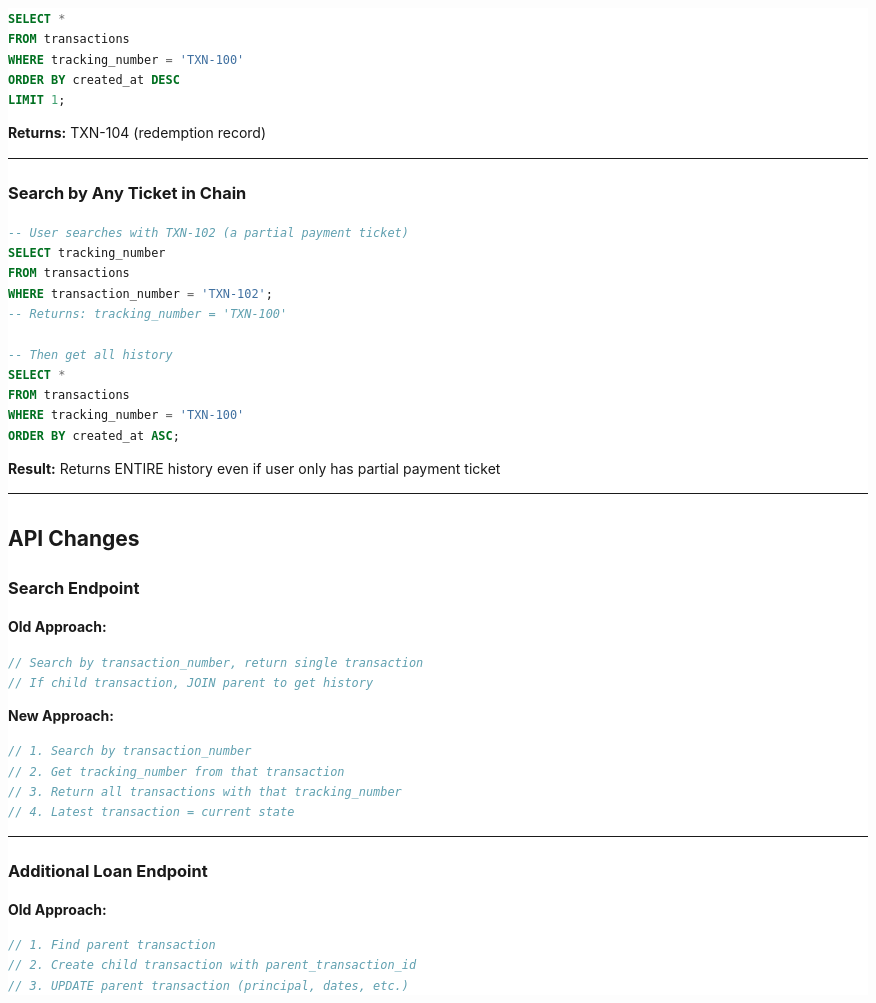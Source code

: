 ```sql
SELECT *
FROM transactions
WHERE tracking_number = 'TXN-100'
ORDER BY created_at DESC
LIMIT 1;
```

**Returns:** TXN-104 (redemption record)

---

### Search by Any Ticket in Chain

```sql
-- User searches with TXN-102 (a partial payment ticket)
SELECT tracking_number
FROM transactions
WHERE transaction_number = 'TXN-102';
-- Returns: tracking_number = 'TXN-100'

-- Then get all history
SELECT *
FROM transactions
WHERE tracking_number = 'TXN-100'
ORDER BY created_at ASC;
```

**Result:** Returns ENTIRE history even if user only has partial payment ticket

---

## API Changes

### Search Endpoint

**Old Approach:**
```javascript
// Search by transaction_number, return single transaction
// If child transaction, JOIN parent to get history
```

**New Approach:**
```javascript
// 1. Search by transaction_number
// 2. Get tracking_number from that transaction
// 3. Return all transactions with that tracking_number
// 4. Latest transaction = current state
```

---

### Additional Loan Endpoint

**Old Approach:**
```javascript
// 1. Find parent transaction
// 2. Create child transaction with parent_transaction_id
// 3. UPDATE parent transaction (principal, dates, etc.)
```
